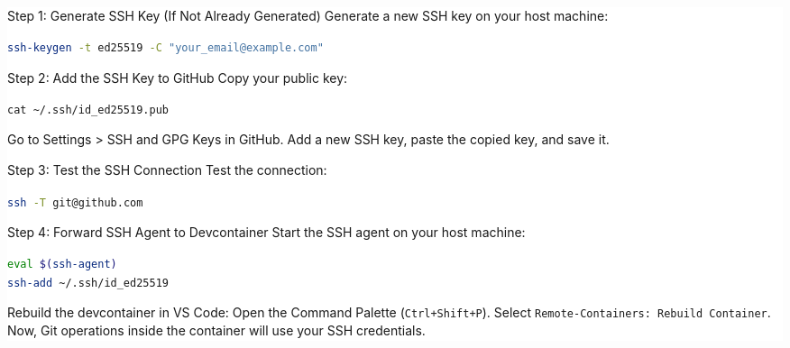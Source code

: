 Step 1: Generate SSH Key (If Not Already Generated)
Generate a new SSH key on your host machine:
```bash
ssh-keygen -t ed25519 -C "your_email@example.com"
```


Step 2: Add the SSH Key to GitHub
Copy your public key:
```
cat ~/.ssh/id_ed25519.pub
```

Go to Settings > SSH and GPG Keys in GitHub.
Add a new SSH key, paste the copied key, and save it.


Step 3: Test the SSH Connection
Test the connection:
```bash
ssh -T git@github.com
```


Step 4: Forward SSH Agent to Devcontainer
Start the SSH agent on your host machine:
```bash
eval $(ssh-agent)
ssh-add ~/.ssh/id_ed25519
```

Rebuild the devcontainer in VS Code:
Open the Command Palette (`Ctrl+Shift+P`).
Select `Remote-Containers: Rebuild Container`.
Now, Git operations inside the container will use your SSH credentials.